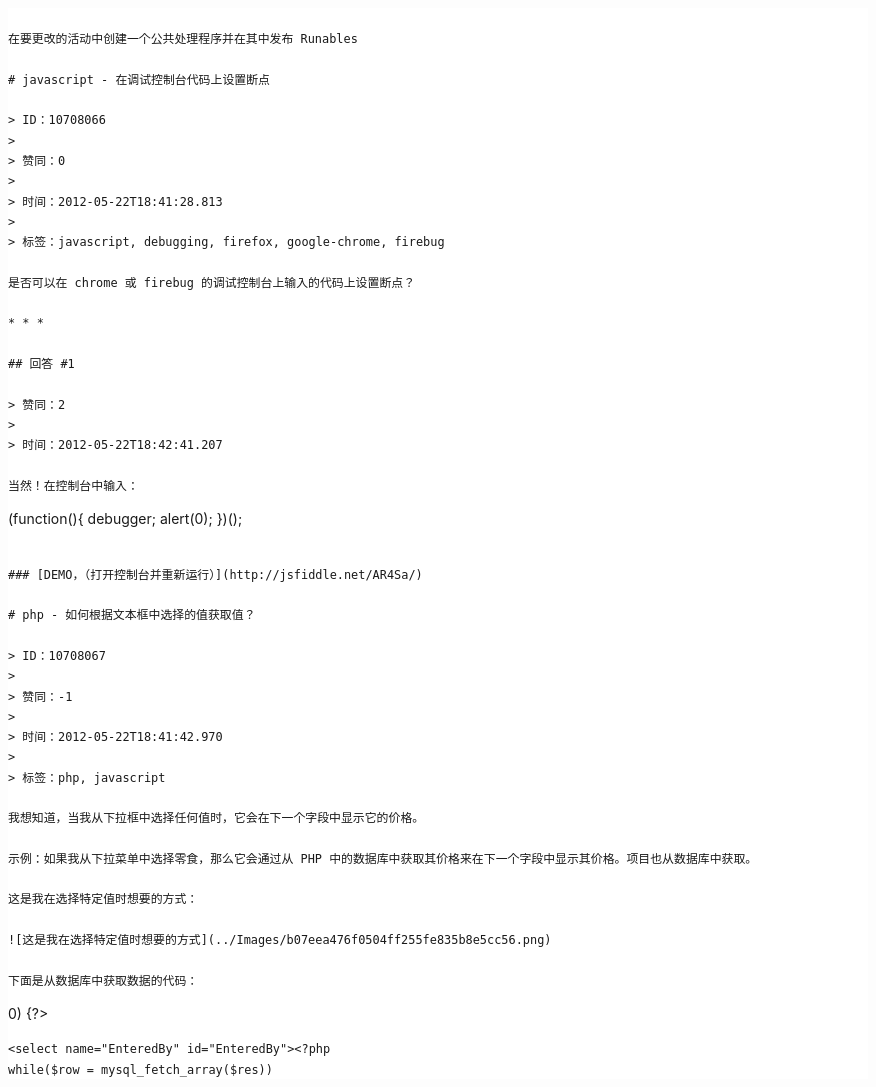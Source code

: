 ```

在要更改的活动中创建一个公共处理程序并在其中发布 Runables

# javascript - 在调试控制台代码上设置断点

> ID：10708066
> 
> 赞同：0
> 
> 时间：2012-05-22T18:41:28.813
> 
> 标签：javascript, debugging, firefox, google-chrome, firebug

是否可以在 chrome 或 firebug 的调试控制台上输入的代码上设置断点？

* * *

## 回答 #1

> 赞同：2
> 
> 时间：2012-05-22T18:42:41.207

当然！在控制台中输入：

```
(function(){
    debugger;
    alert(0);
})(); 
```

### [DEMO，（打开控制台并重新运行）](http://jsfiddle.net/AR4Sa/)

# php - 如何根据文本框中选择的值获取值？

> ID：10708067
> 
> 赞同：-1
> 
> 时间：2012-05-22T18:41:42.970
> 
> 标签：php, javascript

我想知道，当我从下拉框中选择任何值时，它会在下一个字段中显示它的价格。

示例：如果我从下拉菜单中选择零食，那么它会通过从 PHP 中的数据库中获取其价格来在下一个字段中显示其价格。项目也从数据库中获取。

这是我在选择特定值时想要的方式：

![这是我在选择特定值时想要的方式](../Images/b07eea476f0504ff255fe835b8e5cc56.png)

下面是从数据库中获取数据的代码：

```
<?php
$eb = "SELECT EmployeeID,FirstName,LastName FROM employees";
$res = mysql_query($eb);
$no_records = mysql_num_rows($res);
if($no_records > 0)
{?>
    <select name="EnteredBy" id="EnteredBy"><?php
    while($row = mysql_fetch_array($res))